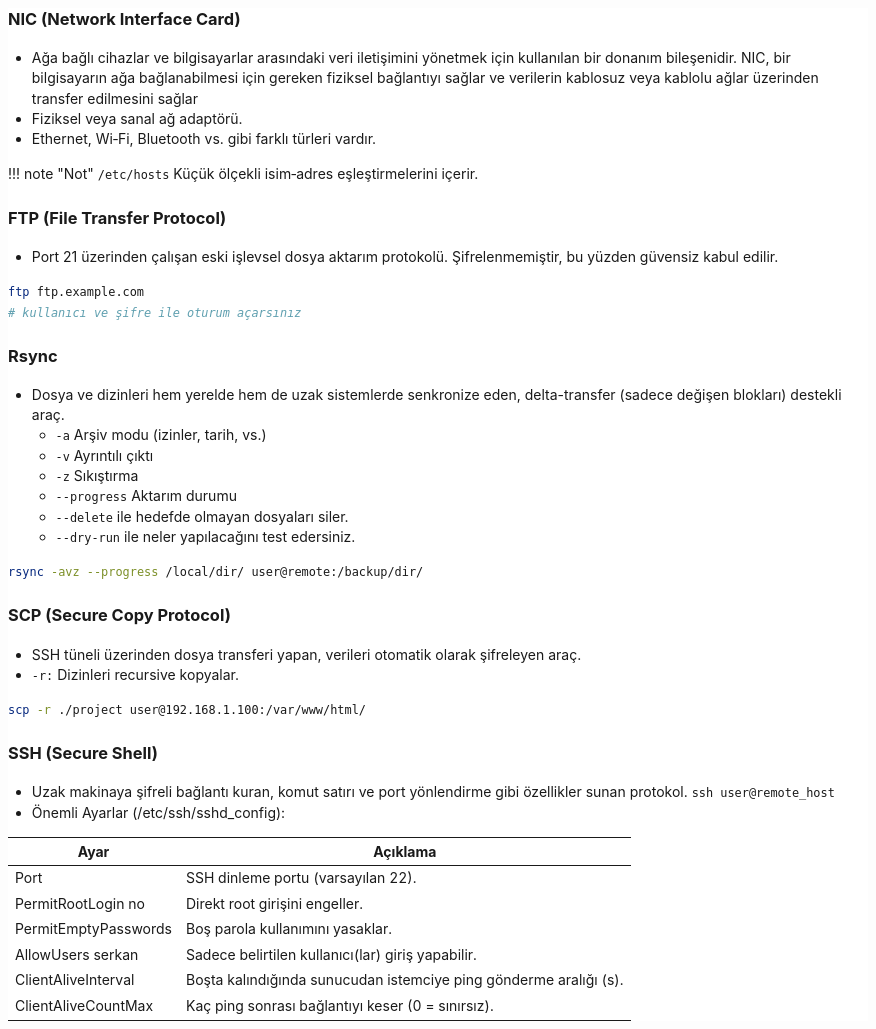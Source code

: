 ### NIC (Network Interface Card)
- Ağa bağlı cihazlar ve bilgisayarlar arasındaki veri iletişimini yönetmek için kullanılan bir donanım bileşenidir. NIC, bir bilgisayarın ağa bağlanabilmesi için gereken fiziksel bağlantıyı sağlar ve verilerin kablosuz veya kablolu ağlar üzerinden transfer edilmesini sağlar
- Fiziksel veya sanal ağ adaptörü.
- Ethernet, Wi‑Fi, Bluetooth vs. gibi farklı türleri vardır.

!!! note "Not"
    `/etc/hosts` Küçük ölçekli isim‑adres eşleştirmelerini içerir. 

### FTP (File Transfer Protocol)
- Port 21 üzerinden çalışan eski işlevsel dosya aktarım protokolü. Şifrelenmemiştir, bu yüzden güvensiz kabul edilir.
```bash
ftp ftp.example.com
# kullanıcı ve şifre ile oturum açarsınız
```

### Rsync
- Dosya ve dizinleri hem yerelde hem de uzak sistemlerde senkronize eden, delta-transfer (sadece değişen blokları) destekli araç.
    - `-a` Arşiv modu (izinler, tarih, vs.)
    - `-v` Ayrıntılı çıktı
    - `-z` Sıkıştırma
    - `--progress` Aktarım durumu
    - `--delete` ile hedefde olmayan dosyaları siler.
    - `--dry-run` ile neler yapılacağını test edersiniz.

```bash
rsync -avz --progress /local/dir/ user@remote:/backup/dir/
```

### SCP (Secure Copy Protocol)
- SSH tüneli üzerinden dosya transferi yapan, verileri otomatik olarak şifreleyen araç.
- `-r:` Dizinleri recursive kopyalar.
```bash
scp -r ./project user@192.168.1.100:/var/www/html/
```

### SSH (Secure Shell)
- Uzak makinaya şifreli bağlantı kuran, komut satırı ve port yönlendirme gibi özellikler sunan protokol. `ssh user@remote_host`
- Önemli Ayarlar (/etc/ssh/sshd_config):

| Ayar |	Açıklama | 
|-----|--------------|
| Port	| SSH dinleme portu (varsayılan 22). | 
| PermitRootLogin no	| Direkt root girişini engeller. | 
| PermitEmptyPasswords	| Boş parola kullanımını yasaklar. | 
| AllowUsers serkan	| Sadece belirtilen kullanıcı(lar) giriş yapabilir. | 
| ClientAliveInterval	| Boşta kalındığında sunucudan istemciye ping gönderme aralığı (s). | 
| ClientAliveCountMax	| Kaç ping sonrası bağlantıyı keser (0 = sınırsız). | 
